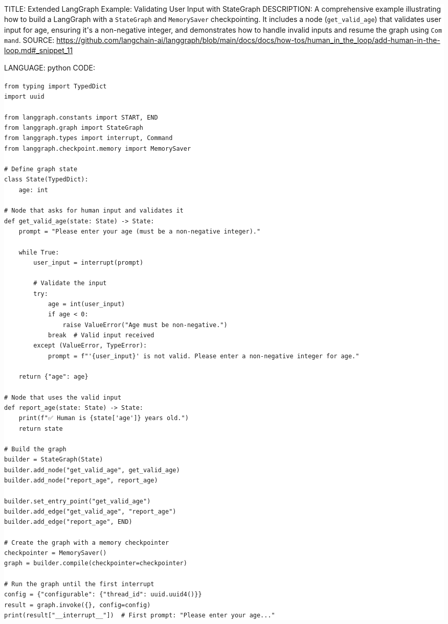 
TITLE: Extended LangGraph Example: Validating User Input with StateGraph
DESCRIPTION: A comprehensive example illustrating how to build a LangGraph with a `StateGraph` and `MemorySaver` checkpointing. It includes a node (`get_valid_age`) that validates user input for age, ensuring it's a non-negative integer, and demonstrates how to handle invalid inputs and resume the graph using `Command`.
SOURCE: https://github.com/langchain-ai/langgraph/blob/main/docs/docs/how-tos/human_in_the_loop/add-human-in-the-loop.md#_snippet_11

LANGUAGE: python
CODE:

```
from typing import TypedDict
import uuid

from langgraph.constants import START, END
from langgraph.graph import StateGraph
from langgraph.types import interrupt, Command
from langgraph.checkpoint.memory import MemorySaver

# Define graph state
class State(TypedDict):
    age: int

# Node that asks for human input and validates it
def get_valid_age(state: State) -> State:
    prompt = "Please enter your age (must be a non-negative integer)."

    while True:
        user_input = interrupt(prompt)

        # Validate the input
        try:
            age = int(user_input)
            if age < 0:
                raise ValueError("Age must be non-negative.")
            break  # Valid input received
        except (ValueError, TypeError):
            prompt = f"'{user_input}' is not valid. Please enter a non-negative integer for age."

    return {"age": age}

# Node that uses the valid input
def report_age(state: State) -> State:
    print(f"✅ Human is {state['age']} years old.")
    return state

# Build the graph
builder = StateGraph(State)
builder.add_node("get_valid_age", get_valid_age)
builder.add_node("report_age", report_age)

builder.set_entry_point("get_valid_age")
builder.add_edge("get_valid_age", "report_age")
builder.add_edge("report_age", END)

# Create the graph with a memory checkpointer
checkpointer = MemorySaver()
graph = builder.compile(checkpointer=checkpointer)

# Run the graph until the first interrupt
config = {"configurable": {"thread_id": uuid.uuid4()}}
result = graph.invoke({}, config=config)
print(result["__interrupt__"])  # First prompt: "Please enter your age..."
```
